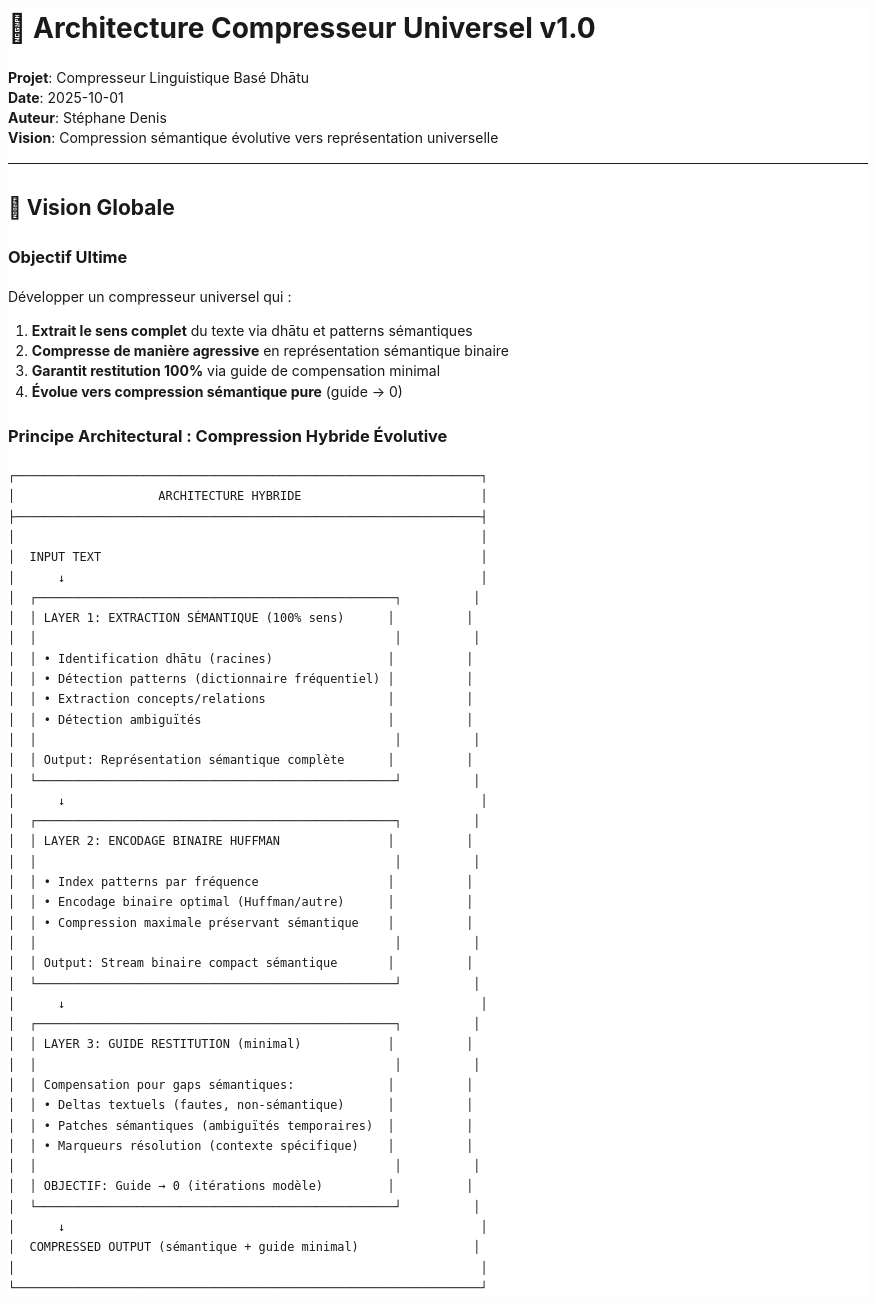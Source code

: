 # 📐 Architecture Compresseur Universel v1.0

**Projet**: Compresseur Linguistique Basé Dhātu  
**Date**: 2025-10-01  
**Auteur**: Stéphane Denis  
**Vision**: Compression sémantique évolutive vers représentation universelle

---

## 🎯 Vision Globale

### Objectif Ultime

Développer un compresseur universel qui :
1. **Extrait le sens complet** du texte via dhātu et patterns sémantiques
2. **Compresse de manière agressive** en représentation sémantique binaire
3. **Garantit restitution 100%** via guide de compensation minimal
4. **Évolue vers compression sémantique pure** (guide → 0)

### Principe Architectural : Compression Hybride Évolutive

```
┌─────────────────────────────────────────────────────────────────┐
│                    ARCHITECTURE HYBRIDE                         │
├─────────────────────────────────────────────────────────────────┤
│                                                                 │
│  INPUT TEXT                                                     │
│      ↓                                                          │
│  ┌──────────────────────────────────────────────────┐          │
│  │ LAYER 1: EXTRACTION SÉMANTIQUE (100% sens)      │          │
│  │                                                  │          │
│  │ • Identification dhātu (racines)                │          │
│  │ • Détection patterns (dictionnaire fréquentiel) │          │
│  │ • Extraction concepts/relations                 │          │
│  │ • Détection ambiguïtés                          │          │
│  │                                                  │          │
│  │ Output: Représentation sémantique complète      │          │
│  └──────────────────────────────────────────────────┘          │
│      ↓                                                          │
│  ┌──────────────────────────────────────────────────┐          │
│  │ LAYER 2: ENCODAGE BINAIRE HUFFMAN               │          │
│  │                                                  │          │
│  │ • Index patterns par fréquence                  │          │
│  │ • Encodage binaire optimal (Huffman/autre)      │          │
│  │ • Compression maximale préservant sémantique    │          │
│  │                                                  │          │
│  │ Output: Stream binaire compact sémantique       │          │
│  └──────────────────────────────────────────────────┘          │
│      ↓                                                          │
│  ┌──────────────────────────────────────────────────┐          │
│  │ LAYER 3: GUIDE RESTITUTION (minimal)            │          │
│  │                                                  │          │
│  │ Compensation pour gaps sémantiques:             │          │
│  │ • Deltas textuels (fautes, non-sémantique)      │          │
│  │ • Patches sémantiques (ambiguïtés temporaires)  │          │
│  │ • Marqueurs résolution (contexte spécifique)    │          │
│  │                                                  │          │
│  │ OBJECTIF: Guide → 0 (itérations modèle)         │          │
│  └──────────────────────────────────────────────────┘          │
│      ↓                                                          │
│  COMPRESSED OUTPUT (sémantique + guide minimal)                │
│                                                                 │
└─────────────────────────────────────────────────────────────────┘
```